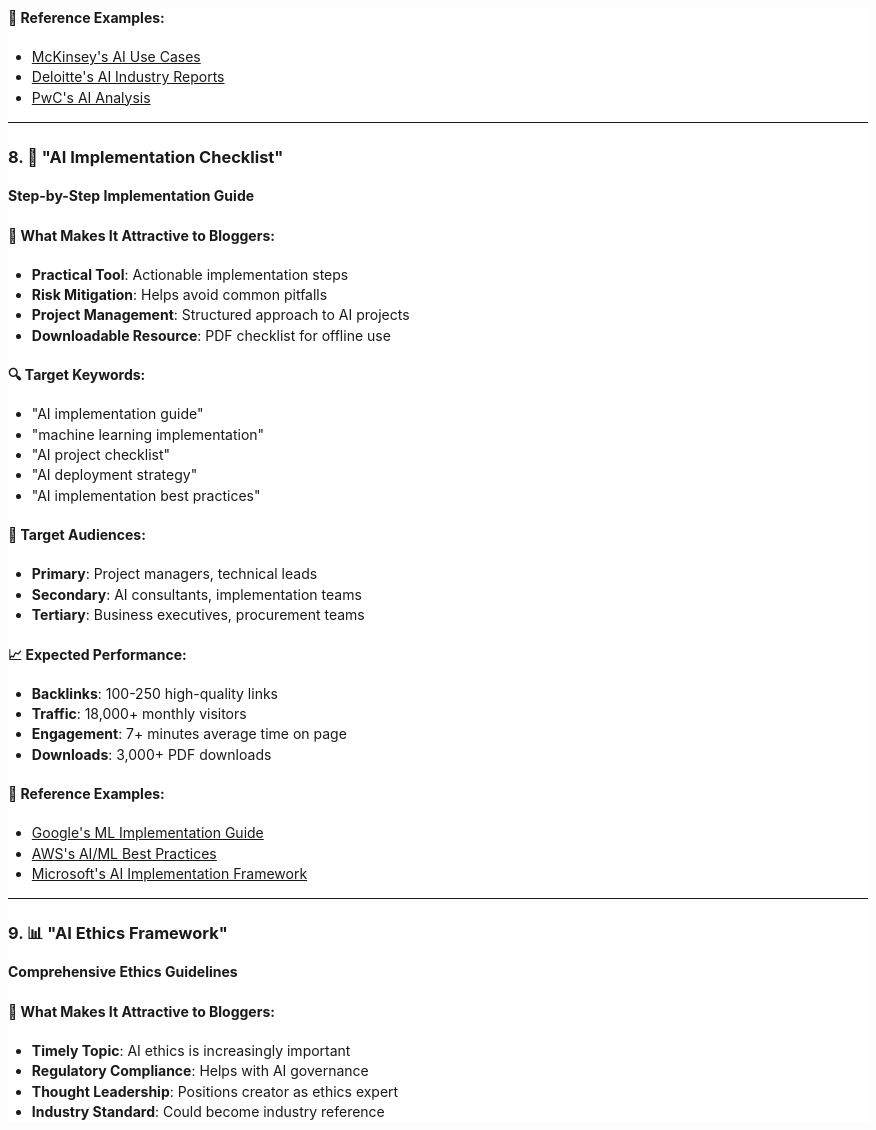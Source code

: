 #### 🔗 **Reference Examples:**
- [McKinsey's AI Use Cases](https://www.mckinsey.com/capabilities/quantumblack/our-insights/the-state-of-ai-in-2023)
- [Deloitte's AI Industry Reports](https://www2.deloitte.com/us/en/insights/focus/cognitive-technologies/artificial-intelligence-primer.html)
- [PwC's AI Analysis](https://www.pwc.com/gx/en/issues/data-and-analytics/artificial-intelligence.html)

---

### 8. 🔧 **"AI Implementation Checklist"**
**Step-by-Step Implementation Guide**

#### 🎯 **What Makes It Attractive to Bloggers:**
- **Practical Tool**: Actionable implementation steps
- **Risk Mitigation**: Helps avoid common pitfalls
- **Project Management**: Structured approach to AI projects
- **Downloadable Resource**: PDF checklist for offline use

#### 🔍 **Target Keywords:**
- "AI implementation guide"
- "machine learning implementation"
- "AI project checklist"
- "AI deployment strategy"
- "AI implementation best practices"

#### 👥 **Target Audiences:**
- **Primary**: Project managers, technical leads
- **Secondary**: AI consultants, implementation teams
- **Tertiary**: Business executives, procurement teams

#### 📈 **Expected Performance:**
- **Backlinks**: 100-250 high-quality links
- **Traffic**: 18,000+ monthly visitors
- **Engagement**: 7+ minutes average time on page
- **Downloads**: 3,000+ PDF downloads

#### 🔗 **Reference Examples:**
- [Google's ML Implementation Guide](https://developers.google.com/machine-learning/guides)
- [AWS's AI/ML Best Practices](https://aws.amazon.com/machine-learning/best-practices/)
- [Microsoft's AI Implementation Framework](https://docs.microsoft.com/en-us/azure/architecture/guide/ai-ml/)

---

### 9. 📊 **"AI Ethics Framework"**
**Comprehensive Ethics Guidelines**

#### 🎯 **What Makes It Attractive to Bloggers:**
- **Timely Topic**: AI ethics is increasingly important
- **Regulatory Compliance**: Helps with AI governance
- **Thought Leadership**: Positions creator as ethics expert
- **Industry Standard**: Could become industry reference
